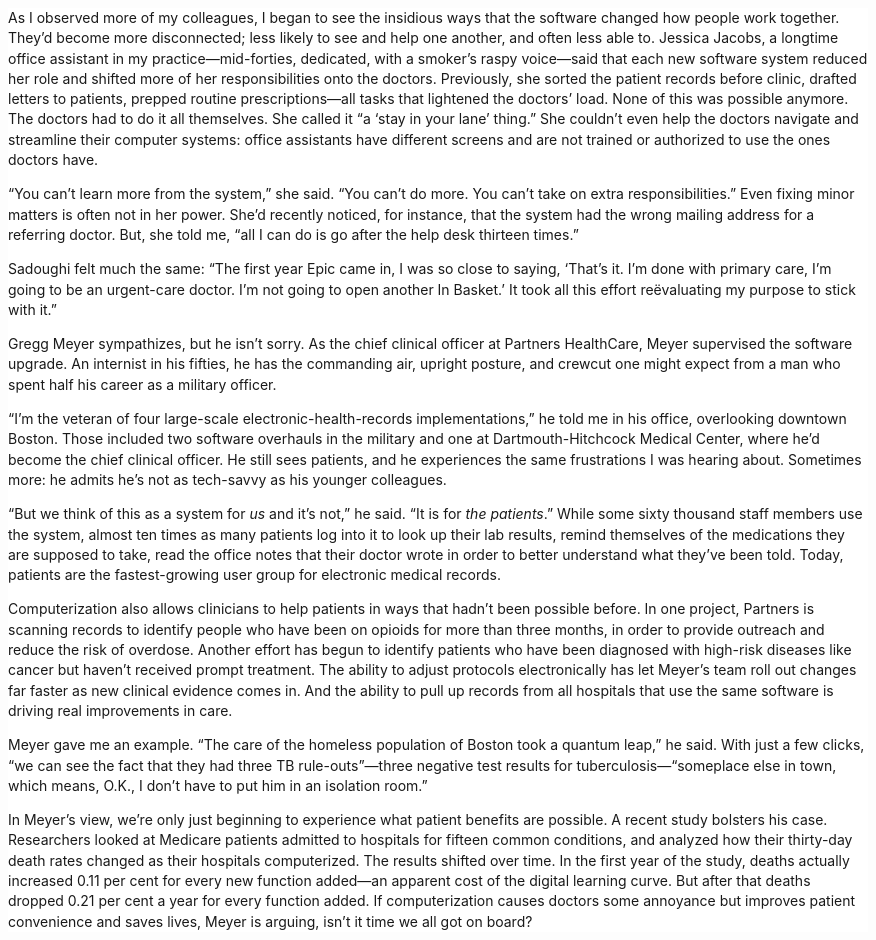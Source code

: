 As I observed more of my colleagues, I began to see the insidious ways that the software changed how people work together. They’d become more disconnected; less likely to see and help one another, and often less able to. Jessica Jacobs, a longtime office assistant in my practice—mid-forties, dedicated, with a smoker’s raspy voice—said that each new software system reduced her role and shifted more of her responsibilities onto the doctors. Previously, she sorted the patient records before clinic, drafted letters to patients, prepped routine prescriptions—all tasks that lightened the doctors’ load. None of this was possible anymore. The doctors had to do it all themselves. She called it “a ‘stay in your lane’ thing.” She couldn’t even help the doctors navigate and streamline their computer systems: office assistants have different screens and are not trained or authorized to use the ones doctors have.

“You can’t learn more from the system,” she said. “You can’t do more. You can’t take on extra responsibilities.” Even fixing minor matters is often not in her power. She’d recently noticed, for instance, that the system had the wrong mailing address for a referring doctor. But, she told me, “all I can do is go after the help desk thirteen times.”

Sadoughi felt much the same: “The first year Epic came in, I was so close to saying, ‘That’s it. I’m done with primary care, I’m going to be an urgent-care doctor. I’m not going to open another In Basket.’ It took all this effort reëvaluating my purpose to stick with it.”

Gregg Meyer sympathizes, but he isn’t sorry. As the chief clinical officer at Partners HealthCare, Meyer supervised the software upgrade. An internist in his fifties, he has the commanding air, upright posture, and crewcut one might expect from a man who spent half his career as a military officer.

“I’m the veteran of four large-scale electronic-health-records implementations,” he told me in his office, overlooking downtown Boston. Those included two software overhauls in the military and one at Dartmouth-Hitchcock Medical Center, where he’d become the chief clinical officer. He still sees patients, and he experiences the same frustrations I was hearing about. Sometimes more: he admits he’s not as tech-savvy as his younger colleagues.

“But we think of this as a system for *us* and it’s not,” he said. “It is for *the patients*.” While some sixty thousand staff members use the system, almost ten times as many patients log into it to look up their lab results, remind themselves of the medications they are supposed to take, read the office notes that their doctor wrote in order to better understand what they’ve been told. Today, patients are the fastest-growing user group for electronic medical records.

Computerization also allows clinicians to help patients in ways that hadn’t been possible before. In one project, Partners is scanning records to identify people who have been on opioids for more than three months, in order to provide outreach and reduce the risk of overdose. Another effort has begun to identify patients who have been diagnosed with high-risk diseases like cancer but haven’t received prompt treatment. The ability to adjust protocols electronically has let Meyer’s team roll out changes far faster as new clinical evidence comes in. And the ability to pull up records from all hospitals that use the same software is driving real improvements in care.

Meyer gave me an example. “The care of the homeless population of Boston took a quantum leap,” he said. With just a few clicks, “we can see the fact that they had three TB rule-outs”—three negative test results for tuberculosis—“someplace else in town, which means, O.K., I don’t have to put him in an isolation room.”

In Meyer’s view, we’re only just beginning to experience what patient benefits are possible. A recent study bolsters his case. Researchers looked at Medicare patients admitted to hospitals for fifteen common conditions, and analyzed how their thirty-day death rates changed as their hospitals computerized. The results shifted over time. In the first year of the study, deaths actually increased 0.11 per cent for every new function added—an apparent cost of the digital learning curve. But after that deaths dropped 0.21 per cent a year for every function added. If computerization causes doctors some annoyance but improves patient convenience and saves lives, Meyer is arguing, isn’t it time we all got on board?
